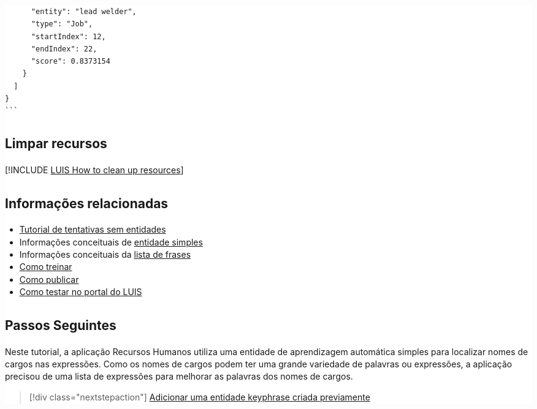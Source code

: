           "entity": "lead welder",
          "type": "Job",
          "startIndex": 12,
          "endIndex": 22,
          "score": 0.8373154
        }
      ]
    }
    ```

## <a name="clean-up-resources"></a>Limpar recursos

[!INCLUDE [LUIS How to clean up resources](../../../includes/cognitive-services-luis-tutorial-how-to-clean-up-resources.md)]

## <a name="related-information"></a>Informações relacionadas

* [Tutorial de tentativas sem entidades](luis-quickstart-intents-only.md)
* Informações conceituais de [entidade simples](luis-concept-entity-types.md)
* Informações conceituais da [lista de frases](luis-concept-feature.md)
* [Como treinar](luis-how-to-train.md)
* [Como publicar](luis-how-to-publish-app.md)
* [Como testar no portal do LUIS](luis-interactive-test.md)


## <a name="next-steps"></a>Passos Seguintes

Neste tutorial, a aplicação Recursos Humanos utiliza uma entidade de aprendizagem automática simples para localizar nomes de cargos nas expressões. Como os nomes de cargos podem ter uma grande variedade de palavras ou expressões, a aplicação precisou de uma lista de expressões para melhorar as palavras dos nomes de cargos. 

> [!div class="nextstepaction"]
> [Adicionar uma entidade keyphrase criada previamente](luis-quickstart-intent-and-key-phrase.md)
